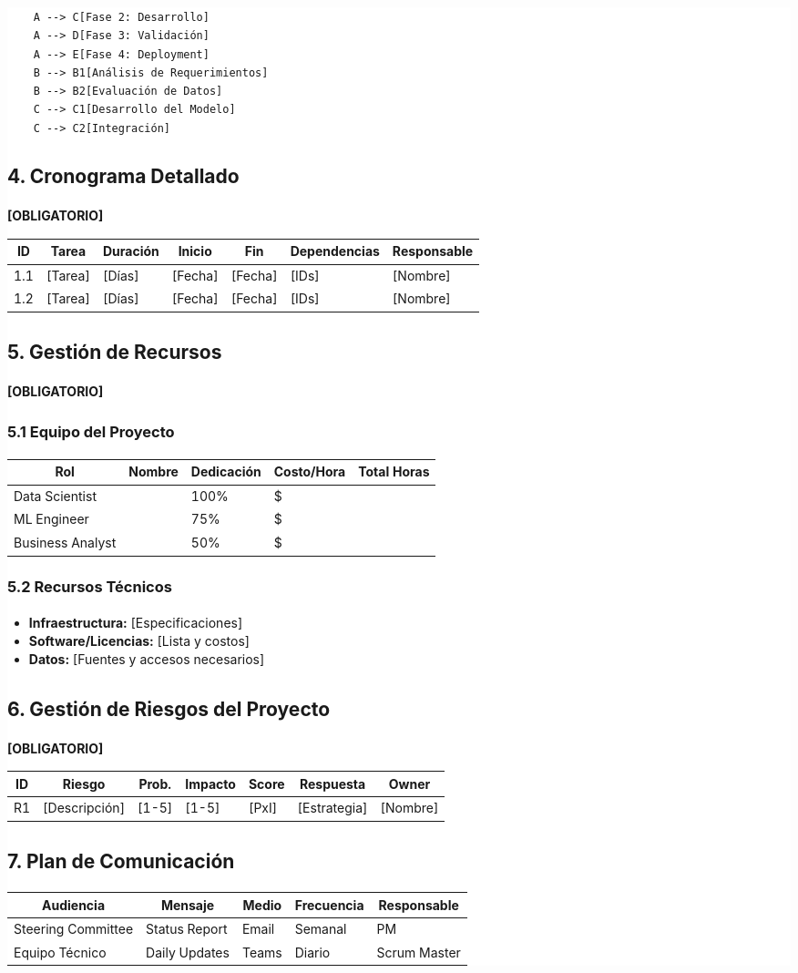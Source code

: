 ```
    A --> C[Fase 2: Desarrollo]
    A --> D[Fase 3: Validación]
    A --> E[Fase 4: Deployment]
    B --> B1[Análisis de Requerimientos]
    B --> B2[Evaluación de Datos]
    C --> C1[Desarrollo del Modelo]
    C --> C2[Integración]
```

## 4. Cronograma Detallado
**[OBLIGATORIO]**

| ID | Tarea | Duración | Inicio | Fin | Dependencias | Responsable |
|----|-------|----------|--------|-----|--------------|-------------|
| 1.1 | [Tarea] | [Días] | [Fecha] | [Fecha] | [IDs] | [Nombre] |
| 1.2 | [Tarea] | [Días] | [Fecha] | [Fecha] | [IDs] | [Nombre] |

## 5. Gestión de Recursos
**[OBLIGATORIO]**

### 5.1 Equipo del Proyecto
| Rol | Nombre | Dedicación | Costo/Hora | Total Horas |
|-----|--------|------------|------------|-------------|
| Data Scientist | | 100% | $ | |
| ML Engineer | | 75% | $ | |
| Business Analyst | | 50% | $ | |

### 5.2 Recursos Técnicos
- **Infraestructura:** [Especificaciones]
- **Software/Licencias:** [Lista y costos]
- **Datos:** [Fuentes y accesos necesarios]

## 6. Gestión de Riesgos del Proyecto
**[OBLIGATORIO]**

| ID | Riesgo | Prob. | Impacto | Score | Respuesta | Owner |
|----|--------|-------|---------|-------|-----------|-------|
| R1 | [Descripción] | [1-5] | [1-5] | [PxI] | [Estrategia] | [Nombre] |

## 7. Plan de Comunicación
| Audiencia | Mensaje | Medio | Frecuencia | Responsable |
|-----------|---------|-------|------------|-------------|
| Steering Committee | Status Report | Email | Semanal | PM |
| Equipo Técnico | Daily Updates | Teams | Diario | Scrum Master |
